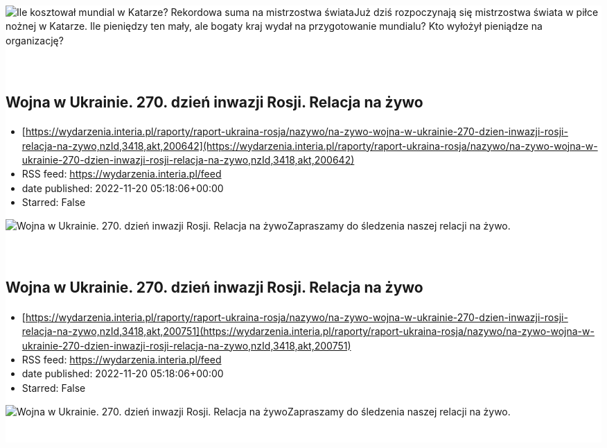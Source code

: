 <p><a href="https://wydarzenia.interia.pl/zagranica/news-ile-kosztowal-mundial-w-katarze-rekordowa-suma-na-mistrzostw,nId,6419464"><img align="left" alt="Ile kosztował mundial w Katarze? Rekordowa suma na mistrzostwa świata" src="https://i.iplsc.com/ile-kosztowal-mundial-w-katarze-rekordowa-suma-na-mistrzostw/000GC4A88MF9Y71K-C321.jpg" /></a>Już dziś rozpoczynają się mistrzostwa świata w piłce nożnej w Katarze. Ile pieniędzy ten mały, ale bogaty kraj wydał na przygotowanie mundialu? Kto wyłożył pieniądze na organizację? </p><br clear="all" />

## Wojna w Ukrainie. 270. dzień inwazji Rosji. Relacja na żywo
 - [https://wydarzenia.interia.pl/raporty/raport-ukraina-rosja/nazywo/na-zywo-wojna-w-ukrainie-270-dzien-inwazji-rosji-relacja-na-zywo,nzId,3418,akt,200642](https://wydarzenia.interia.pl/raporty/raport-ukraina-rosja/nazywo/na-zywo-wojna-w-ukrainie-270-dzien-inwazji-rosji-relacja-na-zywo,nzId,3418,akt,200642)
 - RSS feed: https://wydarzenia.interia.pl/feed
 - date published: 2022-11-20 05:18:06+00:00
 - Starred: False

<p><a href="https://wydarzenia.interia.pl/raporty/raport-ukraina-rosja/nazywo/na-zywo-wojna-w-ukrainie-270-dzien-inwazji-rosji-relacja-na-zywo,nzId,3418,akt,200642"><img align="left" alt="Wojna w Ukrainie. 270. dzień inwazji Rosji. Relacja na żywo" src="https://i.iplsc.com/wojna-w-ukrainie-270-dzien-inwazji-rosji-relacja-na-zywo/000GD6EKF5ELR5CE-C321.jpg" /></a>Zapraszamy do śledzenia naszej relacji na żywo.</p><br clear="all" />

## Wojna w Ukrainie. 270. dzień inwazji Rosji. Relacja na żywo
 - [https://wydarzenia.interia.pl/raporty/raport-ukraina-rosja/nazywo/na-zywo-wojna-w-ukrainie-270-dzien-inwazji-rosji-relacja-na-zywo,nzId,3418,akt,200751](https://wydarzenia.interia.pl/raporty/raport-ukraina-rosja/nazywo/na-zywo-wojna-w-ukrainie-270-dzien-inwazji-rosji-relacja-na-zywo,nzId,3418,akt,200751)
 - RSS feed: https://wydarzenia.interia.pl/feed
 - date published: 2022-11-20 05:18:06+00:00
 - Starred: False

<p><a href="https://wydarzenia.interia.pl/raporty/raport-ukraina-rosja/nazywo/na-zywo-wojna-w-ukrainie-270-dzien-inwazji-rosji-relacja-na-zywo,nzId,3418,akt,200751"><img align="left" alt="Wojna w Ukrainie. 270. dzień inwazji Rosji. Relacja na żywo" src="https://i.iplsc.com/wojna-w-ukrainie-270-dzien-inwazji-rosji-relacja-na-zywo/000GD6EKF5ELR5CE-C321.jpg" /></a>Zapraszamy do śledzenia naszej relacji na żywo.</p><br clear="all" />
